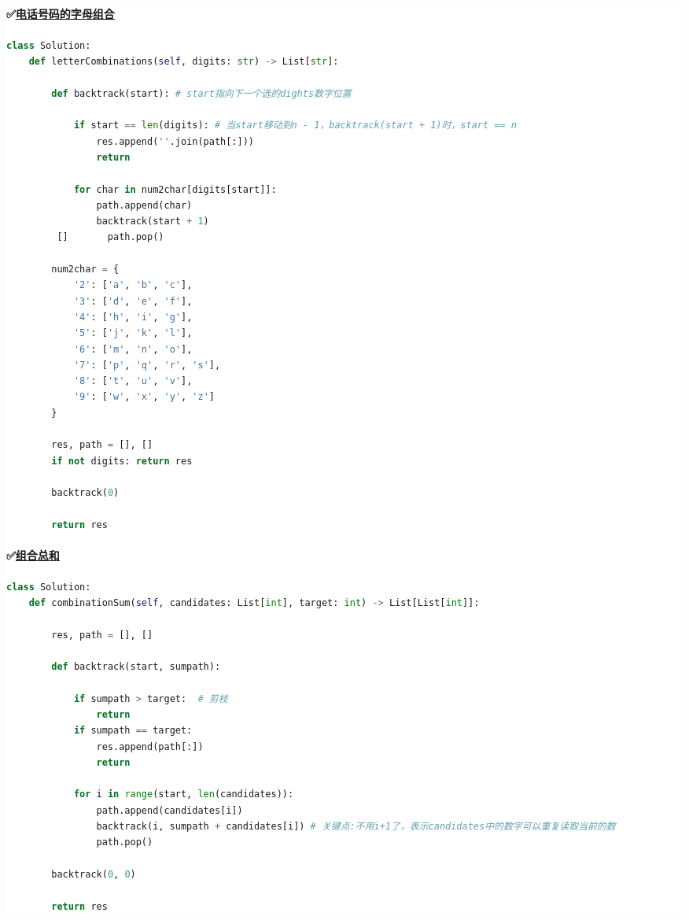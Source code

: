 
#### ✅[电话号码的字母组合](https://leetcode-cn.com/problems/letter-combinations-of-a-phone-number/)

```Python
class Solution:
    def letterCombinations(self, digits: str) -> List[str]:

        def backtrack(start): # start指向下一个选的dights数字位置

            if start == len(digits): # 当start移动到n - 1，backtrack(start + 1)时，start == n
                res.append(''.join(path[:]))
                return
            
            for char in num2char[digits[start]]:
                path.append(char)
                backtrack(start + 1)
         []       path.pop()            
        
        num2char = {
            '2': ['a', 'b', 'c'],
            '3': ['d', 'e', 'f'],
            '4': ['h', 'i', 'g'],
            '5': ['j', 'k', 'l'],
            '6': ['m', 'n', 'o'],
            '7': ['p', 'q', 'r', 's'],
            '8': ['t', 'u', 'v'],
            '9': ['w', 'x', 'y', 'z']
        }

        res, path = [], []
        if not digits: return res
      
        backtrack(0)

        return res
```



#### ✅[组合总和](https://leetcode-cn.com/problems/combination-sum/)

```Python
class Solution:
    def combinationSum(self, candidates: List[int], target: int) -> List[List[int]]:

        res, path = [], []

        def backtrack(start, sumpath):

            if sumpath > target:  # 剪枝
                return
            if sumpath == target:
                res.append(path[:])
                return

            for i in range(start, len(candidates)):
                path.append(candidates[i])
                backtrack(i, sumpath + candidates[i]) # 关键点:不用i+1了，表示candidates中的数字可以重复读取当前的数
                path.pop()
        
        backtrack(0, 0)

        return res
```
